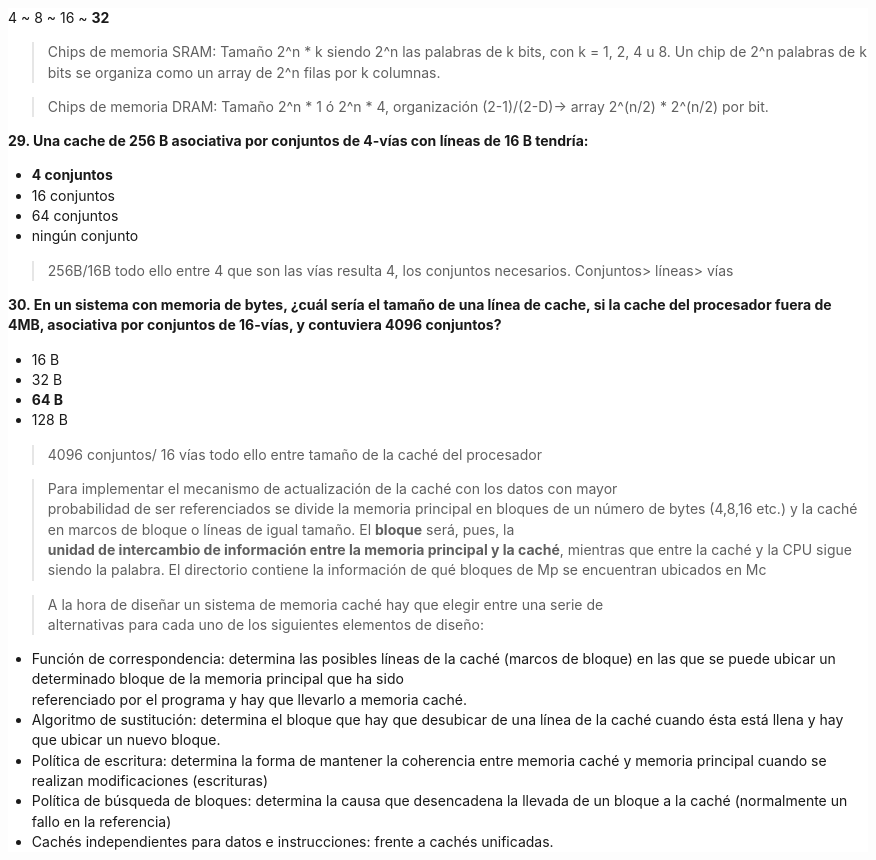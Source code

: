  4 ~
  8 ~
  16 ~
  **32**

>Chips de memoria SRAM: Tamaño 2^n * k siendo 2^n las palabras de k bits, con k = 1, 2, 4 u 8. Un chip de 2^n palabras de k bits se organiza como un
array de 2^n filas por k columnas.

>Chips de memoria DRAM: Tamaño 2^n * 1 ó 2^n * 4, organización (2-1)/(2-D)-> array 2^(n/2) * 2^(n/2) por bit.

**29. Una cache de 256 B asociativa por
conjuntos de 4-vías con líneas de 16 B
tendría:**
+ **4 conjuntos**
+ 16 conjuntos
+ 64 conjuntos
+ ningún conjunto

>256B/16B todo ello entre 4 que son las vías resulta 4, los conjuntos necesarios. Conjuntos> líneas> vías

**30. En un sistema con memoria de bytes, ¿cuál
sería el tamaño de una línea de cache, si la
cache del procesador fuera de 4MB,
asociativa por conjuntos de 16-vías, y
contuviera 4096 conjuntos?**
+ 16 B
+ 32 B
+ **64 B**
+ 128 B

> 4096 conjuntos/ 16 vías todo ello entre tamaño de la caché del procesador

>Para  implementar  el  mecanismo  de  actualización  de  la  caché  con  los  datos  con  mayor  
probabilidad de ser referenciados se divide la memoria principal en bloques de un número de bytes
(4,8,16  etc.)  y  la  caché  en  marcos  de  bloque  o  líneas  de  igual  tamaño.  El  **bloque**  será,  pues,  la  
**unidad de intercambio de información entre la memoria principal y la caché**, mientras que entre la
caché y la CPU sigue siendo la palabra. El
directorio
 contiene la información de qué bloques de
Mp
se encuentran ubicados en
Mc

>A  la  hora  de  diseñar  un  sistema  de  memoria  caché  hay  que  elegir  entre  una  serie  de  
alternativas para cada uno de los siguientes elementos de diseño:
+ Función  de  correspondencia:  determina  las  posibles  líneas  de  la  caché  (marcos  de  bloque)  en  las  que  se  puede  ubicar  un  determinado  bloque  de  la  memoria  principal  que  ha  sido  
referenciado por el programa y hay que llevarlo a memoria caché.
+ Algoritmo de sustitución: determina el bloque que hay que desubicar de una línea de la caché cuando ésta está llena y hay que ubicar un nuevo bloque.
+ Política de escritura: determina la forma de mantener la coherencia entre memoria caché y memoria principal cuando se realizan modificaciones (escrituras)
+ Política  de  búsqueda  de  bloques:  determina  la  causa  que  desencadena  la  llevada    de  un  bloque a la caché (normalmente un fallo en la referencia)
+ Cachés independientes para datos e instrucciones: frente a cachés unificadas.
